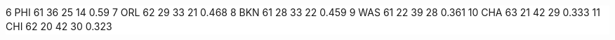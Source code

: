<tr>
    <td class="tg-50j8">6</td>
    <td class="tg-50j8">PHI</td>
    <td class="tg-50j8">61</td>
    <td class="tg-50j8">36</td>
    <td class="tg-50j8">25</td>
    <td class="tg-50j8">14</td>
    <td class="tg-50j8">0.59</td>
</tr>

<tr>
    <td class="tg-50j8">7</td>
    <td class="tg-50j8">ORL</td>
    <td class="tg-50j8">62</td>
    <td class="tg-50j8">29</td>
    <td class="tg-50j8">33</td>
    <td class="tg-50j8">21</td>
    <td class="tg-50j8">0.468</td>
</tr>

<tr>
    <td class="tg-50j8">8</td>
    <td class="tg-50j8">BKN</td>
    <td class="tg-50j8">61</td>
    <td class="tg-50j8">28</td>
    <td class="tg-50j8">33</td>
    <td class="tg-50j8">22</td>
    <td class="tg-50j8">0.459</td>
</tr>

<tr>
    <td class="tg-50j8">9</td>
    <td class="tg-50j8">WAS</td>
    <td class="tg-50j8">61</td>
    <td class="tg-50j8">22</td>
    <td class="tg-50j8">39</td>
    <td class="tg-50j8">28</td>
    <td class="tg-50j8">0.361</td>
</tr>

<tr>
    <td class="tg-50j8">10</td>
    <td class="tg-50j8">CHA</td>
    <td class="tg-50j8">63</td>
    <td class="tg-50j8">21</td>
    <td class="tg-50j8">42</td>
    <td class="tg-50j8">29</td>
    <td class="tg-50j8">0.333</td>
</tr>

<tr>
    <td class="tg-50j8">11</td>
    <td class="tg-50j8">CHI</td>
    <td class="tg-50j8">62</td>
    <td class="tg-50j8">20</td>
    <td class="tg-50j8">42</td>
    <td class="tg-50j8">30</td>
    <td class="tg-50j8">0.323</td>
</tr>
